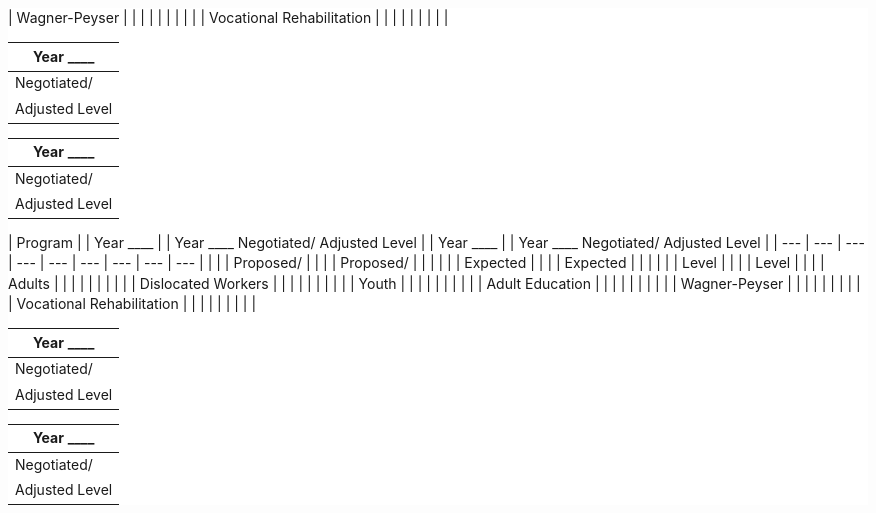 | Wagner-Peyser |  |  |  |  |  |  |  |  |
| Vocational Rehabilitation |  |  |  |  |  |  |  |  |



| Year ____ |
| --- |
| Negotiated/ |
| Adjusted Level |



| Year ____ |
| --- |
| Negotiated/ |
| Adjusted Level |



| Program |  | Year ____ |  | Year ____
Negotiated/
Adjusted Level |  | Year ____ |  | Year ____
Negotiated/
Adjusted Level |
| --- | --- | --- | --- | --- | --- | --- | --- | --- |
|  |  | Proposed/ |  |  |  | Proposed/ |  |  |
|  |  | Expected |  |  |  | Expected |  |  |
|  |  | Level |  |  |  | Level |  |  |
| Adults |  |  |  |  |  |  |  |  |
| Dislocated Workers |  |  |  |  |  |  |  |  |
| Youth |  |  |  |  |  |  |  |  |
| Adult Education |  |  |  |  |  |  |  |  |
| Wagner-Peyser |  |  |  |  |  |  |  |  |
| Vocational Rehabilitation |  |  |  |  |  |  |  |  |



| Year ____ |
| --- |
| Negotiated/ |
| Adjusted Level |



| Year ____ |
| --- |
| Negotiated/ |
| Adjusted Level |
